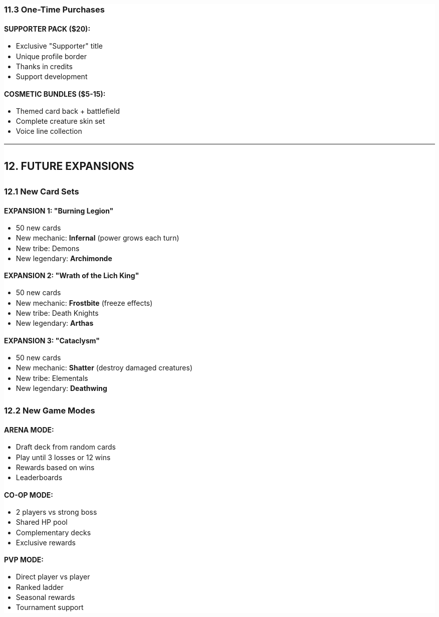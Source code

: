 ### 11.3 One-Time Purchases

**SUPPORTER PACK ($20):**
- Exclusive "Supporter" title
- Unique profile border
- Thanks in credits
- Support development

**COSMETIC BUNDLES ($5-15):**
- Themed card back + battlefield
- Complete creature skin set
- Voice line collection

---

## 12. FUTURE EXPANSIONS

### 12.1 New Card Sets

**EXPANSION 1: "Burning Legion"**
- 50 new cards
- New mechanic: **Infernal** (power grows each turn)
- New tribe: Demons
- New legendary: **Archimonde**

**EXPANSION 2: "Wrath of the Lich King"**
- 50 new cards
- New mechanic: **Frostbite** (freeze effects)
- New tribe: Death Knights
- New legendary: **Arthas**

**EXPANSION 3: "Cataclysm"**
- 50 new cards
- New mechanic: **Shatter** (destroy damaged creatures)
- New tribe: Elementals
- New legendary: **Deathwing**

### 12.2 New Game Modes

**ARENA MODE:**
- Draft deck from random cards
- Play until 3 losses or 12 wins
- Rewards based on wins
- Leaderboards

**CO-OP MODE:**
- 2 players vs strong boss
- Shared HP pool
- Complementary decks
- Exclusive rewards

**PVP MODE:**
- Direct player vs player
- Ranked ladder
- Seasonal rewards
- Tournament support
